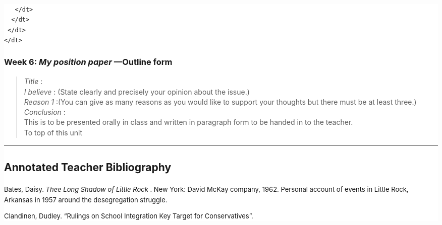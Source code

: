       </dt>
      </dt>
     </dt>
    </dt>
   </dt>
  </dl>
 </blockquote>
 <h3>
  Week 6:
  <i>
   My position paper
  </i>
  —Outline form
 </h3>
 <blockquote>
  <dl>
   <dt>
    <i>
     Title
    </i>
    :
    <dt>
     <i>
      I believe
     </i>
     : (State clearly and precisely your opinion about the issue.)
     <dt>
      <i>
       Reason 1
      </i>
      :(You can give as many reasons as you would like to support your thoughts but there must be at least three.)
      <dt>
       <i>
        Conclusion
       </i>
       :
       <dt>
        This is to be presented orally in class and written in paragraph form to be handed in to the teacher.
        <dt>
         To top of this unit
        </dt>
       </dt>
      </dt>
     </dt>
    </dt>
   </dt>
  </dl>
 </blockquote>
 <hr/>
 <h2>
  Annotated Teacher Bibliography
 </h2>
 <font size="-1">
  Bates, Daisy.
  <i>
   Thee Long Shadow of Little Rock
  </i>
  . New York: David McKay company, 1962. Personal account of events in Little Rock, Arkansas in 1957 around the desegregation struggle.
  <p>
   Clandinen, Dudley. “Rulings on School Integration Key Target for Conservatives”.
   <i>
